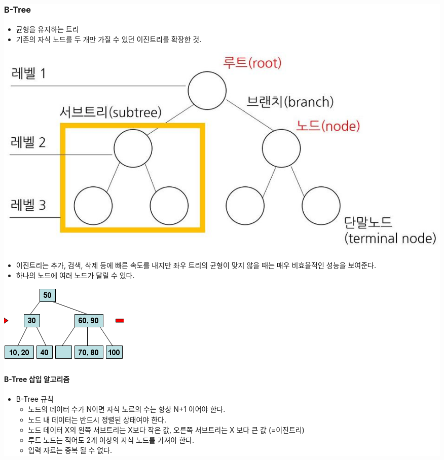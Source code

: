 





### B-Tree

* 균형을 유지하는 트리
* 기존의 자식 노드를 두 개만 가질 수 있던 이진트리를 확장한 것.

![](./img/9/8.JPG)

* 이진트리는 추가, 검색, 삭제 등에 빠른 속도를 내지만 좌우 트리의 균형이 맞지 않을 때는 매우 비효율적인 성능을 보여준다.
* 하나의 노드에 여러 노드가 달릴 수 있다.





![](./img/9/10.png)

#### B-Tree 삽입 알고리즘

* B-Tree 규칙
  * 노드의 데이터 수가 N이면 자식 노르의 수는 항상 N+1 이어야 한다.
  * 노드 내 데이터는 반드시 정렬된 상태여야 한다.
  * 노드 데이터 X의 왼쪽 서브트리는 X보다 작은 값, 오른쪽 서브트리는 X 보다 큰 값 (=이진트리)
  * 루트 노드는 적어도 2개 이상의 자식 노드를 가져야 한다.
  * 입력 자료는 중복 될 수 없다.
